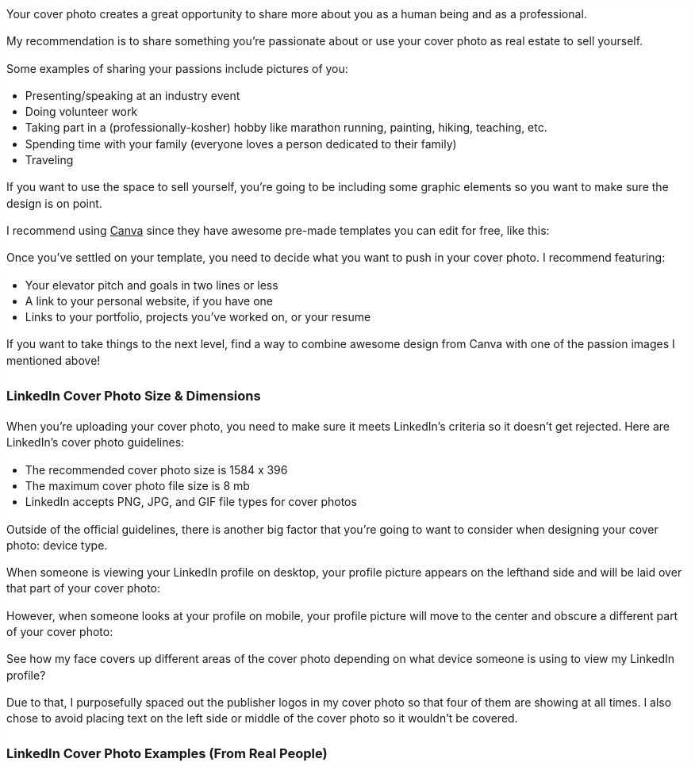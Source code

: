 Your cover photo creates a great opportunity to share more about you as a human being and as a professional.

My recommendation is to share something you’re passionate about or use your cover photo as real estate to sell yourself.

Some examples of sharing your passions include pictures of you:

- Presenting/speaking at an industry event
- Doing volunteer work
- Taking part in a (professionally-kosher) hobby like marathon running, painting, hiking, teaching, etc.
- Spending time with your family (everyone loves a person dedicated to their family)
- Traveling

If you want to use the space to sell yourself, you’re going to be including some graphic elements so you want to make sure the design is on point.

I recommend using [Canva](https://www.canva.com/templates/web-banners/linkedin-banner/) since they have awesome pre-made templates you can edit for free, like this:

Once you’ve settled on your template, you need to decide what you want to push in your cover photo. I recommend featuring:

- Your elevator pitch and goals in two lines or less
- A link to your personal website, if you have one
- Links to your portfolio, projects you’ve worked on, or your resume

If you want to take things to the next level, find a way to combine awesome design from Canva with one of the passion images I mentioned above!

### LinkedIn Cover Photo Size & Dimensions

When you’re uploading your cover photo, you need to make sure it meets LinkedIn’s criteria so it doesn’t get rejected. Here are LinkedIn’s cover photo guidelines:

- The recommended cover photo size is 1584 x 396
- The maximum cover photo file size is 8 mb
- LinkedIn accepts PNG, JPG, and GIF file types for cover photos

Outside of the official guidelines, there is another big factor that you’re going to want to consider when designing your cover photo: device type.

When someone is viewing your LinkedIn profile on desktop, your profile picture appears on the lefthand side and will be laid over that part of your cover photo:

However, when someone looks at your profile on mobile, your profile picture will move to the center and obscure a different part of your cover photo:

See how my face covers up different areas of the cover photo depending on what device someone is using to view my LinkedIn profile?

Due to that, I purposefully spaced out the publisher logos in my cover photo so that four of them are showing at all times. I also chose to avoid placing text on the left side or middle of the cover photo so it wouldn’t be covered.

### LinkedIn Cover Photo Examples (From Real People)
